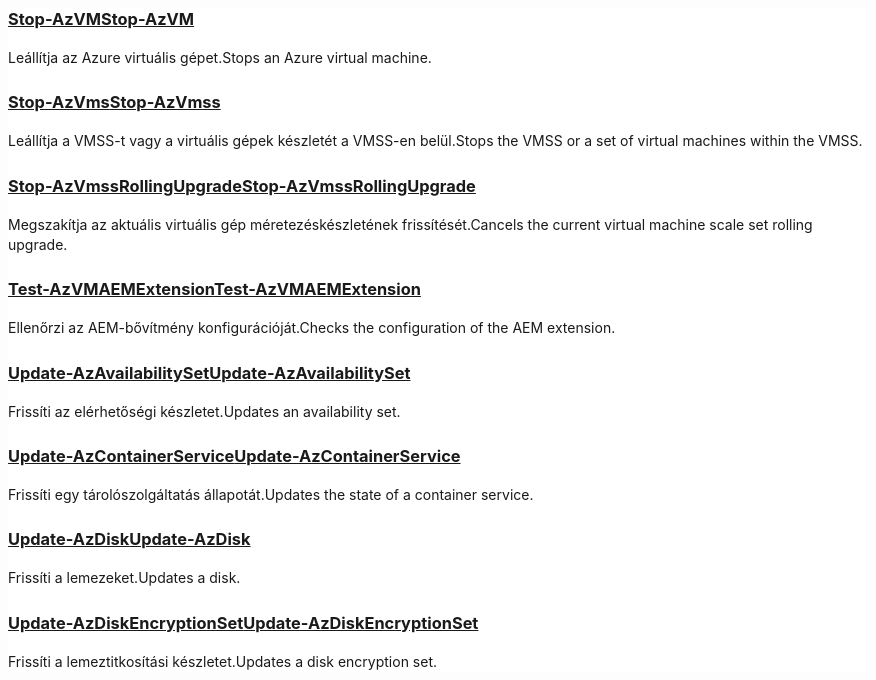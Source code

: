 ### [<span data-ttu-id="cc8d5-477">Stop-AzVM</span><span class="sxs-lookup"><span data-stu-id="cc8d5-477">Stop-AzVM</span></span>](Stop-AzVM.md)
<span data-ttu-id="cc8d5-478">Leállítja az Azure virtuális gépet.</span><span class="sxs-lookup"><span data-stu-id="cc8d5-478">Stops an Azure virtual machine.</span></span>

### [<span data-ttu-id="cc8d5-479">Stop-AzVms</span><span class="sxs-lookup"><span data-stu-id="cc8d5-479">Stop-AzVmss</span></span>](Stop-AzVmss.md)
<span data-ttu-id="cc8d5-480">Leállítja a VMSS-t vagy a virtuális gépek készletét a VMSS-en belül.</span><span class="sxs-lookup"><span data-stu-id="cc8d5-480">Stops the VMSS or a set of virtual machines within the VMSS.</span></span>

### [<span data-ttu-id="cc8d5-481">Stop-AzVmssRollingUpgrade</span><span class="sxs-lookup"><span data-stu-id="cc8d5-481">Stop-AzVmssRollingUpgrade</span></span>](Stop-AzVmssRollingUpgrade.md)
<span data-ttu-id="cc8d5-482">Megszakítja az aktuális virtuális gép méretezéskészletének frissítését.</span><span class="sxs-lookup"><span data-stu-id="cc8d5-482">Cancels the current virtual machine scale set rolling upgrade.</span></span>

### [<span data-ttu-id="cc8d5-483">Test-AzVMAEMExtension</span><span class="sxs-lookup"><span data-stu-id="cc8d5-483">Test-AzVMAEMExtension</span></span>](Test-AzVMAEMExtension.md)
<span data-ttu-id="cc8d5-484">Ellenőrzi az AEM-bővítmény konfigurációját.</span><span class="sxs-lookup"><span data-stu-id="cc8d5-484">Checks the configuration of the AEM extension.</span></span>

### [<span data-ttu-id="cc8d5-485">Update-AzAvailabilitySet</span><span class="sxs-lookup"><span data-stu-id="cc8d5-485">Update-AzAvailabilitySet</span></span>](Update-AzAvailabilitySet.md)
<span data-ttu-id="cc8d5-486">Frissíti az elérhetőségi készletet.</span><span class="sxs-lookup"><span data-stu-id="cc8d5-486">Updates an availability set.</span></span>

### [<span data-ttu-id="cc8d5-487">Update-AzContainerService</span><span class="sxs-lookup"><span data-stu-id="cc8d5-487">Update-AzContainerService</span></span>](Update-AzContainerService.md)
<span data-ttu-id="cc8d5-488">Frissíti egy tárolószolgáltatás állapotát.</span><span class="sxs-lookup"><span data-stu-id="cc8d5-488">Updates the state of a container service.</span></span>

### [<span data-ttu-id="cc8d5-489">Update-AzDisk</span><span class="sxs-lookup"><span data-stu-id="cc8d5-489">Update-AzDisk</span></span>](Update-AzDisk.md)
<span data-ttu-id="cc8d5-490">Frissíti a lemezeket.</span><span class="sxs-lookup"><span data-stu-id="cc8d5-490">Updates a disk.</span></span>

### [<span data-ttu-id="cc8d5-491">Update-AzDiskEncryptionSet</span><span class="sxs-lookup"><span data-stu-id="cc8d5-491">Update-AzDiskEncryptionSet</span></span>](Update-AzDiskEncryptionSet.md)
<span data-ttu-id="cc8d5-492">Frissíti a lemeztitkosítási készletet.</span><span class="sxs-lookup"><span data-stu-id="cc8d5-492">Updates a disk encryption set.</span></span>
